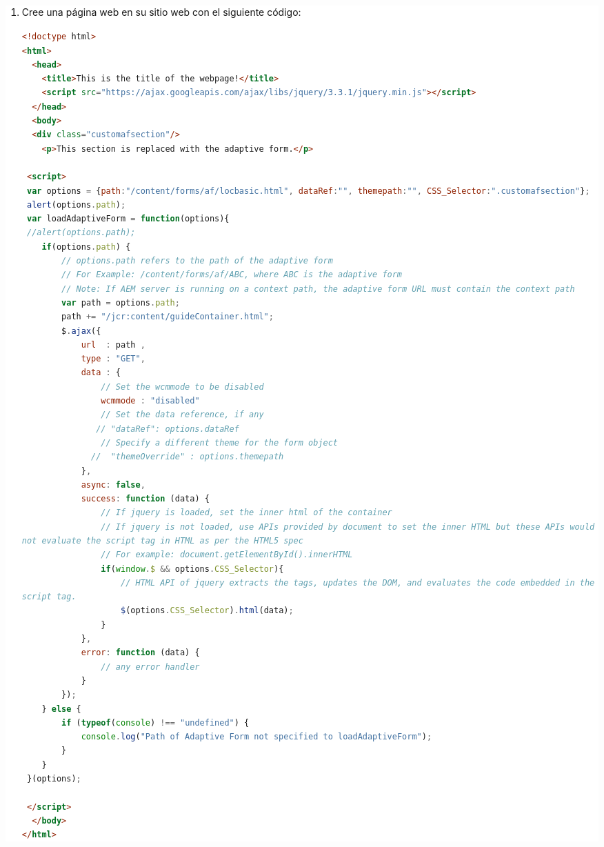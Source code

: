 1. Cree una página web en su sitio web con el siguiente código:

   ```html
   <!doctype html>
   <html>
     <head>
       <title>This is the title of the webpage!</title>
       <script src="https://ajax.googleapis.com/ajax/libs/jquery/3.3.1/jquery.min.js"></script>
     </head>
     <body>
     <div class="customafsection"/>
       <p>This section is replaced with the adaptive form.</p>
   
    <script>
    var options = {path:"/content/forms/af/locbasic.html", dataRef:"", themepath:"", CSS_Selector:".customafsection"};
    alert(options.path);
    var loadAdaptiveForm = function(options){
    //alert(options.path);
       if(options.path) {
           // options.path refers to the path of the adaptive form
           // For Example: /content/forms/af/ABC, where ABC is the adaptive form
           // Note: If AEM server is running on a context path, the adaptive form URL must contain the context path
           var path = options.path;
           path += "/jcr:content/guideContainer.html";
           $.ajax({
               url  : path ,
               type : "GET",
               data : {
                   // Set the wcmmode to be disabled
                   wcmmode : "disabled"
                   // Set the data reference, if any
                  // "dataRef": options.dataRef
                   // Specify a different theme for the form object
                 //  "themeOverride" : options.themepath
               },
               async: false,
               success: function (data) {
                   // If jquery is loaded, set the inner html of the container
                   // If jquery is not loaded, use APIs provided by document to set the inner HTML but these APIs would not evaluate the script tag in HTML as per the HTML5 spec
                   // For example: document.getElementById().innerHTML
                   if(window.$ && options.CSS_Selector){
                       // HTML API of jquery extracts the tags, updates the DOM, and evaluates the code embedded in the script tag.
                       $(options.CSS_Selector).html(data);
                   }
               },
               error: function (data) {
                   // any error handler
               }
           });
       } else {
           if (typeof(console) !== "undefined") {
               console.log("Path of Adaptive Form not specified to loadAdaptiveForm");
           }
       }
    }(options);
   
    </script>
     </body>
   </html>
   ```
